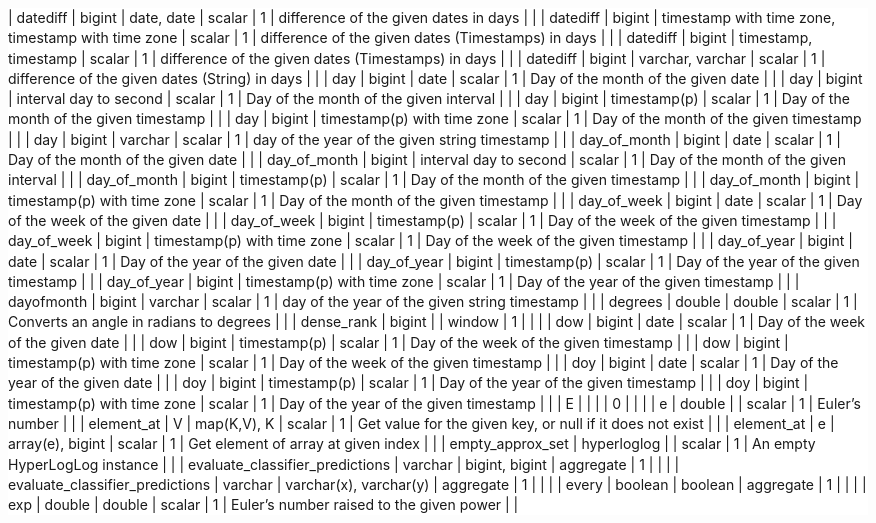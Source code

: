 | datediff | bigint | date, date | scalar | 1 | difference of the given dates in days |  |
| datediff | bigint | timestamp with time zone, timestamp with time zone | scalar | 1 | difference of the given dates (Timestamps) in days |  |
| datediff | bigint | timestamp, timestamp | scalar | 1 | difference of the given dates (Timestamps) in days |  |
| datediff | bigint | varchar, varchar | scalar | 1 | difference of the given dates (String) in days |  |
| day | bigint | date | scalar | 1 | Day of the month of the given date |  |
| day | bigint | interval day to second | scalar | 1 | Day of the month of the given interval |  |
| day | bigint | timestamp(p) | scalar | 1 | Day of the month of the given timestamp |  |
| day | bigint | timestamp(p) with time zone | scalar | 1 | Day of the month of the given timestamp |  |
| day | bigint | varchar | scalar | 1 | day of the year of the given string timestamp |  |
| day_of_month | bigint | date | scalar | 1 | Day of the month of the given date |  |
| day_of_month | bigint | interval day to second | scalar | 1 | Day of the month of the given interval |  |
| day_of_month | bigint | timestamp(p) | scalar | 1 | Day of the month of the given timestamp |  |
| day_of_month | bigint | timestamp(p) with time zone | scalar | 1 | Day of the month of the given timestamp |  |
| day_of_week | bigint | date | scalar | 1 | Day of the week of the given date |  |
| day_of_week | bigint | timestamp(p) | scalar | 1 | Day of the week of the given timestamp |  |
| day_of_week | bigint | timestamp(p) with time zone | scalar | 1 | Day of the week of the given timestamp |  |
| day_of_year | bigint | date | scalar | 1 | Day of the year of the given date |  |
| day_of_year | bigint | timestamp(p) | scalar | 1 | Day of the year of the given timestamp |  |
| day_of_year | bigint | timestamp(p) with time zone | scalar | 1 | Day of the year of the given timestamp |  |
| dayofmonth | bigint | varchar | scalar | 1 | day of the year of the given string timestamp |  |
| degrees | double | double | scalar | 1 | Converts an angle in radians to degrees |  |
| dense_rank | bigint |  | window | 1 |  |  |
| dow | bigint | date | scalar | 1 | Day of the week of the given date |  |
| dow | bigint | timestamp(p) | scalar | 1 | Day of the week of the given timestamp |  |
| dow | bigint | timestamp(p) with time zone | scalar | 1 | Day of the week of the given timestamp |  |
| doy | bigint | date | scalar | 1 | Day of the year of the given date |  |
| doy | bigint | timestamp(p) | scalar | 1 | Day of the year of the given timestamp |  |
| doy | bigint | timestamp(p) with time zone | scalar | 1 | Day of the year of the given timestamp |  |
| E |  |  |  | 0 |  |  |
| e | double |  | scalar | 1 | Euler’s number |  |
| element_at | V | map(K,V), K | scalar | 1 | Get value for the given key, or null if it does not exist |  |
| element_at | e | array(e), bigint | scalar | 1 | Get element of array at given index |  |
| empty_approx_set | hyperloglog |  | scalar | 1 | An empty HyperLogLog instance |  |
| evaluate_classifier_predictions | varchar | bigint, bigint | aggregate | 1 |  |  |
| evaluate_classifier_predictions | varchar | varchar(x), varchar(y) | aggregate | 1 |  |  |
| every | boolean | boolean | aggregate | 1 |  |  |
| exp | double | double | scalar | 1 | Euler’s number raised to the given power |  |